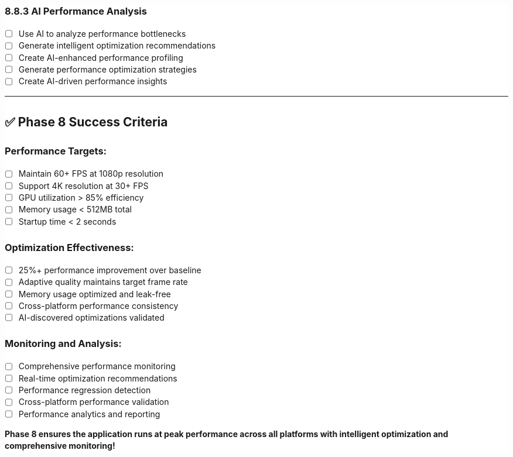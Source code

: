 ### **8.8.3 AI Performance Analysis**
- [ ] Use AI to analyze performance bottlenecks
- [ ] Generate intelligent optimization recommendations
- [ ] Create AI-enhanced performance profiling
- [ ] Generate performance optimization strategies
- [ ] Create AI-driven performance insights

---

## ✅ **Phase 8 Success Criteria**

### **Performance Targets:**
- [ ] Maintain 60+ FPS at 1080p resolution
- [ ] Support 4K resolution at 30+ FPS
- [ ] GPU utilization > 85% efficiency
- [ ] Memory usage < 512MB total
- [ ] Startup time < 2 seconds

### **Optimization Effectiveness:**
- [ ] 25%+ performance improvement over baseline
- [ ] Adaptive quality maintains target frame rate
- [ ] Memory usage optimized and leak-free
- [ ] Cross-platform performance consistency
- [ ] AI-discovered optimizations validated

### **Monitoring and Analysis:**
- [ ] Comprehensive performance monitoring
- [ ] Real-time optimization recommendations
- [ ] Performance regression detection
- [ ] Cross-platform performance validation
- [ ] Performance analytics and reporting

**Phase 8 ensures the application runs at peak performance across all platforms with intelligent optimization and comprehensive monitoring!**
